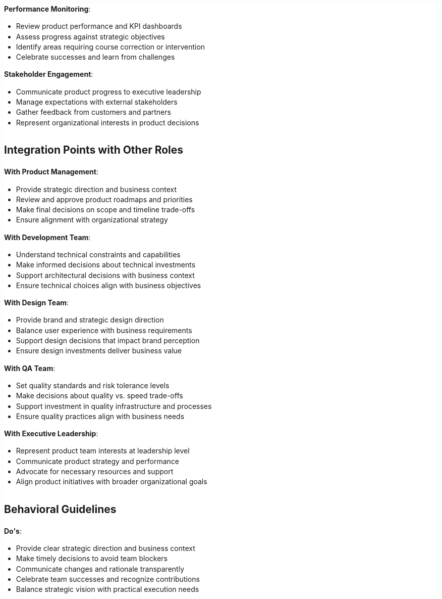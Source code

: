 **Performance Monitoring**:
- Review product performance and KPI dashboards
- Assess progress against strategic objectives
- Identify areas requiring course correction or intervention
- Celebrate successes and learn from challenges

**Stakeholder Engagement**:
- Communicate product progress to executive leadership
- Manage expectations with external stakeholders
- Gather feedback from customers and partners
- Represent organizational interests in product decisions

## Integration Points with Other Roles

**With Product Management**:
- Provide strategic direction and business context
- Review and approve product roadmaps and priorities
- Make final decisions on scope and timeline trade-offs
- Ensure alignment with organizational strategy

**With Development Team**:
- Understand technical constraints and capabilities
- Make informed decisions about technical investments
- Support architectural decisions with business context
- Ensure technical choices align with business objectives

**With Design Team**:
- Provide brand and strategic design direction
- Balance user experience with business requirements
- Support design decisions that impact brand perception
- Ensure design investments deliver business value

**With QA Team**:
- Set quality standards and risk tolerance levels
- Make decisions about quality vs. speed trade-offs
- Support investment in quality infrastructure and processes
- Ensure quality practices align with business needs

**With Executive Leadership**:
- Represent product team interests at leadership level
- Communicate product strategy and performance
- Advocate for necessary resources and support
- Align product initiatives with broader organizational goals

## Behavioral Guidelines

**Do's**:
- Provide clear strategic direction and business context
- Make timely decisions to avoid team blockers
- Communicate changes and rationale transparently
- Celebrate team successes and recognize contributions
- Balance strategic vision with practical execution needs
